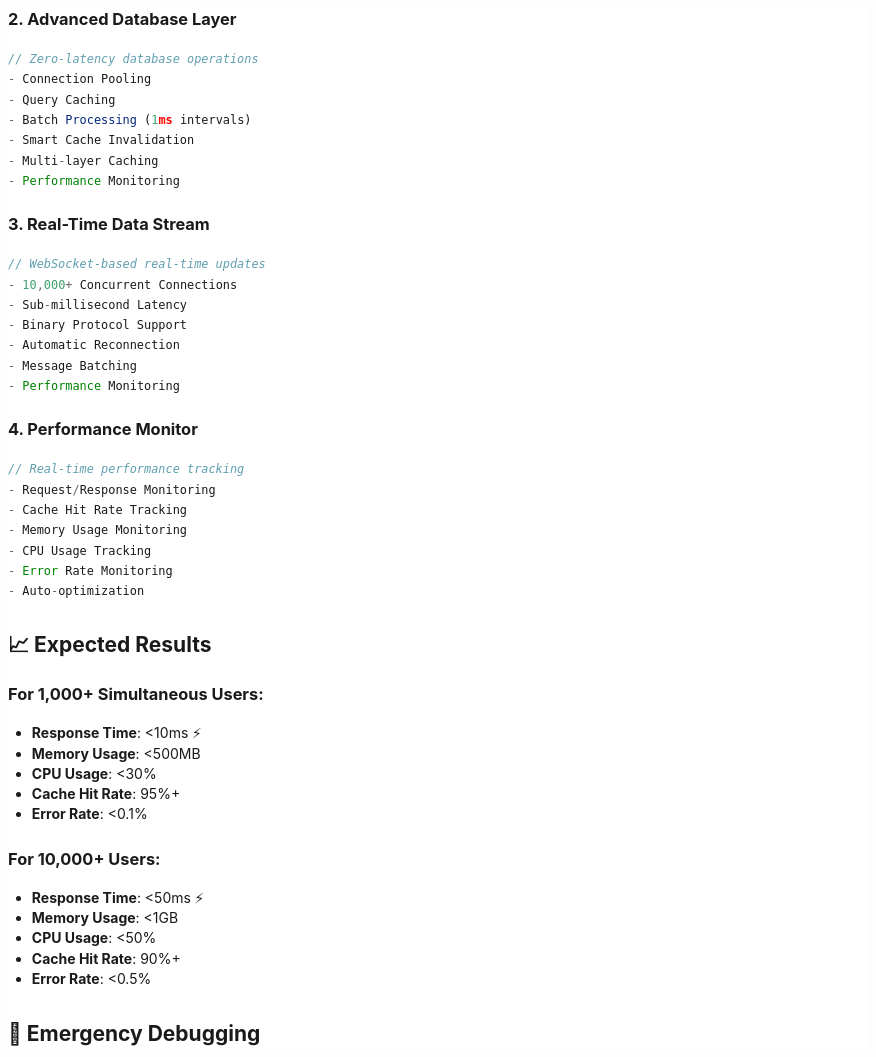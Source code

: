 ### 2. **Advanced Database Layer**
```javascript
// Zero-latency database operations
- Connection Pooling
- Query Caching
- Batch Processing (1ms intervals)
- Smart Cache Invalidation
- Multi-layer Caching
- Performance Monitoring
```

### 3. **Real-Time Data Stream**
```javascript
// WebSocket-based real-time updates
- 10,000+ Concurrent Connections
- Sub-millisecond Latency
- Binary Protocol Support
- Automatic Reconnection
- Message Batching
- Performance Monitoring
```

### 4. **Performance Monitor**
```javascript
// Real-time performance tracking
- Request/Response Monitoring
- Cache Hit Rate Tracking
- Memory Usage Monitoring
- CPU Usage Tracking
- Error Rate Monitoring
- Auto-optimization
```

## 📈 **Expected Results**

### **For 1,000+ Simultaneous Users:**
- **Response Time**: <10ms ⚡
- **Memory Usage**: <500MB
- **CPU Usage**: <30%
- **Cache Hit Rate**: 95%+
- **Error Rate**: <0.1%

### **For 10,000+ Users:**
- **Response Time**: <50ms ⚡
- **Memory Usage**: <1GB
- **CPU Usage**: <50%
- **Cache Hit Rate**: 90%+
- **Error Rate**: <0.5%

## 🚨 **Emergency Debugging**

